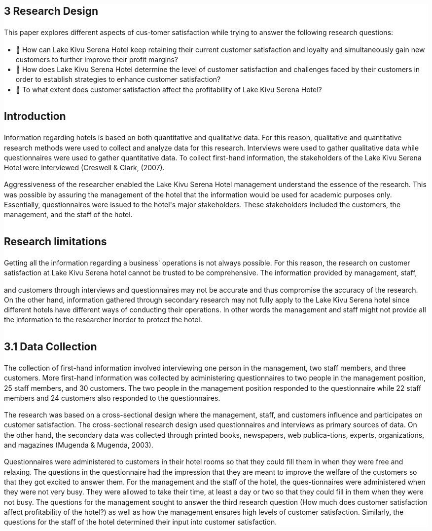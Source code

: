 ## 3 Research Design

This paper explores different aspects of cus-tomer satisfaction while trying to answer the following research questions:

-  How can Lake Kivu Serena Hotel keep retaining their current customer satisfaction and loyalty and simultaneously gain new customers to further improve their profit margins?
-  How does Lake Kivu Serena Hotel determine the level of customer satisfaction and challenges faced by their customers in order to establish strategies to enhance customer satisfaction?
-  To what extent does customer satisfaction affect the profitability of Lake Kivu Serena Hotel?

## Introduction

Information regarding hotels is based on both quantitative and qualitative data. For this reason, qualitative and quantitative research methods were used to collect and analyze data for this research. Interviews were used to gather qualitative data while questionnaires were used to gather quantitative data. To collect first-hand information, the stakeholders of the Lake Kivu Serena Hotel were interviewed (Creswell &amp; Clark, (2007).

Aggressiveness of the researcher enabled the Lake Kivu Serena Hotel management understand the essence of the research. This was possible by assuring the management of the hotel that the information would be used for academic purposes only. Essentially, questionnaires were issued to the hotel's major stakeholders. These stakeholders included the customers, the management, and the staff of the hotel.

## Research limitations

Getting all the information regarding a business' operations is not always possible. For this reason, the research on customer satisfaction at Lake Kivu Serena hotel cannot be trusted to be comprehensive. The information provided by management, staff,

and customers through interviews and questionnaires may not be accurate and thus compromise the accuracy of the research. On the other hand, information gathered through secondary research may not fully apply to the Lake Kivu Serena hotel since different hotels have different ways of conducting their operations.  In other words the management and staff might not provide all the information to the researcher inorder to protect the hotel.

## 3.1 Data Collection

The collection of first-hand information involved interviewing one person in the management, two staff members, and three customers. More first-hand information was collected by administering questionnaires to two people in the management position, 25 staff members, and 30 customers. The two people in the management position responded to the questionnaire while 22 staff members and 24 customers also responded to the questionnaires.

The research was based on a cross-sectional design where the management, staff, and customers influence and participates on customer satisfaction. The cross-sectional research design used questionnaires and interviews as primary sources of data. On the other hand, the secondary data was collected through printed books, newspapers, web publica-tions, experts, organizations, and magazines (Mugenda &amp; Mugenda, 2003).

Questionnaires were administered to customers in their hotel rooms so that they could fill them in when they were free and relaxing. The questions in the questionnaire had the impression that they are meant to improve the welfare of the customers so that they got excited to answer them. For the management and the staff of the hotel, the ques-tionnaires were administered when they were not very busy. They were allowed to take their time, at least a day or two so that they could fill in them when they were not busy. The questions for the management sought to answer the third research question (How much does customer satisfaction affect profitability of the hotel?) as well as how the management ensures high levels of customer satisfaction. Similarly, the questions for the staff of the hotel determined their input into customer satisfaction.
